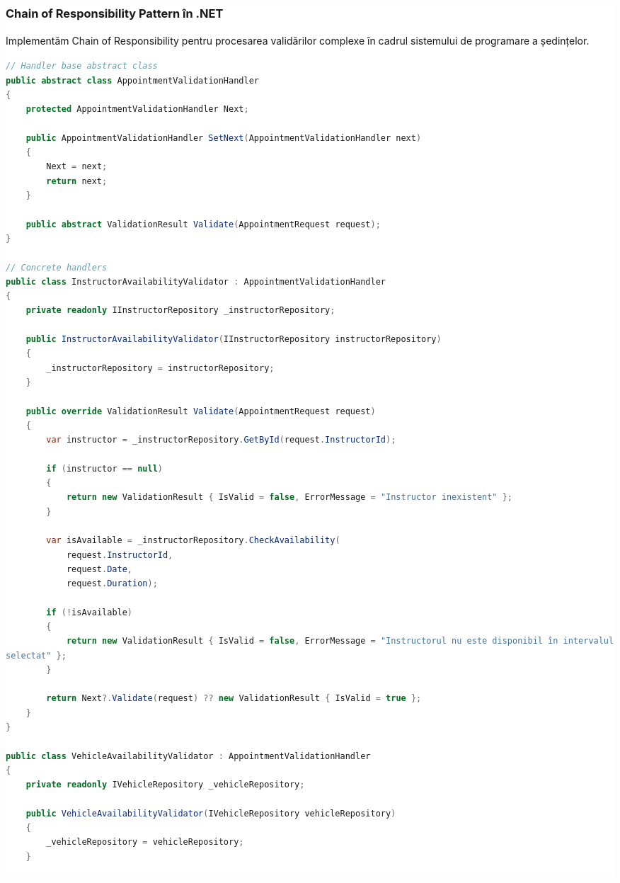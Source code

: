 ### Chain of Responsibility Pattern în .NET
Implementăm Chain of Responsibility pentru procesarea validărilor complexe în cadrul sistemului de programare a ședințelor.

```csharp
// Handler base abstract class
public abstract class AppointmentValidationHandler
{
    protected AppointmentValidationHandler Next;
    
    public AppointmentValidationHandler SetNext(AppointmentValidationHandler next)
    {
        Next = next;
        return next;
    }
    
    public abstract ValidationResult Validate(AppointmentRequest request);
}

// Concrete handlers
public class InstructorAvailabilityValidator : AppointmentValidationHandler
{
    private readonly IInstructorRepository _instructorRepository;
    
    public InstructorAvailabilityValidator(IInstructorRepository instructorRepository)
    {
        _instructorRepository = instructorRepository;
    }
    
    public override ValidationResult Validate(AppointmentRequest request)
    {
        var instructor = _instructorRepository.GetById(request.InstructorId);
        
        if (instructor == null)
        {
            return new ValidationResult { IsValid = false, ErrorMessage = "Instructor inexistent" };
        }
        
        var isAvailable = _instructorRepository.CheckAvailability(
            request.InstructorId, 
            request.Date, 
            request.Duration);
            
        if (!isAvailable)
        {
            return new ValidationResult { IsValid = false, ErrorMessage = "Instructorul nu este disponibil în intervalul selectat" };
        }
        
        return Next?.Validate(request) ?? new ValidationResult { IsValid = true };
    }
}

public class VehicleAvailabilityValidator : AppointmentValidationHandler
{
    private readonly IVehicleRepository _vehicleRepository;
    
    public VehicleAvailabilityValidator(IVehicleRepository vehicleRepository)
    {
        _vehicleRepository = vehicleRepository;
    }
    
```